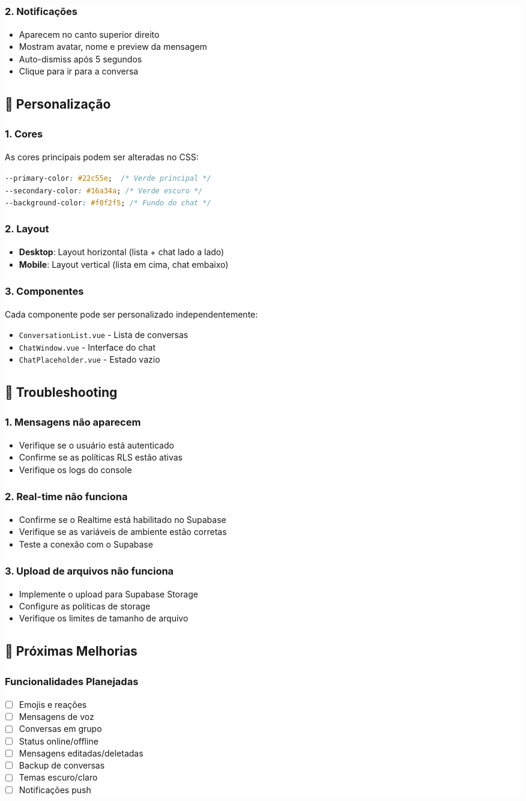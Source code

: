 ### 2. Notificações
- Aparecem no canto superior direito
- Mostram avatar, nome e preview da mensagem
- Auto-dismiss após 5 segundos
- Clique para ir para a conversa

## 🎨 Personalização

### 1. Cores
As cores principais podem ser alteradas no CSS:
```css
--primary-color: #22c55e;  /* Verde principal */
--secondary-color: #16a34a; /* Verde escuro */
--background-color: #f0f2f5; /* Fundo do chat */
```

### 2. Layout
- **Desktop**: Layout horizontal (lista + chat lado a lado)
- **Mobile**: Layout vertical (lista em cima, chat embaixo)

### 3. Componentes
Cada componente pode ser personalizado independentemente:
- `ConversationList.vue` - Lista de conversas
- `ChatWindow.vue` - Interface do chat
- `ChatPlaceholder.vue` - Estado vazio

## 🐛 Troubleshooting

### 1. Mensagens não aparecem
- Verifique se o usuário está autenticado
- Confirme se as políticas RLS estão ativas
- Verifique os logs do console

### 2. Real-time não funciona
- Confirme se o Realtime está habilitado no Supabase
- Verifique se as variáveis de ambiente estão corretas
- Teste a conexão com o Supabase

### 3. Upload de arquivos não funciona
- Implemente o upload para Supabase Storage
- Configure as políticas de storage
- Verifique os limites de tamanho de arquivo

## 🔮 Próximas Melhorias

### Funcionalidades Planejadas
- [ ] Emojis e reações
- [ ] Mensagens de voz
- [ ] Conversas em grupo
- [ ] Status online/offline
- [ ] Mensagens editadas/deletadas
- [ ] Backup de conversas
- [ ] Temas escuro/claro
- [ ] Notificações push

